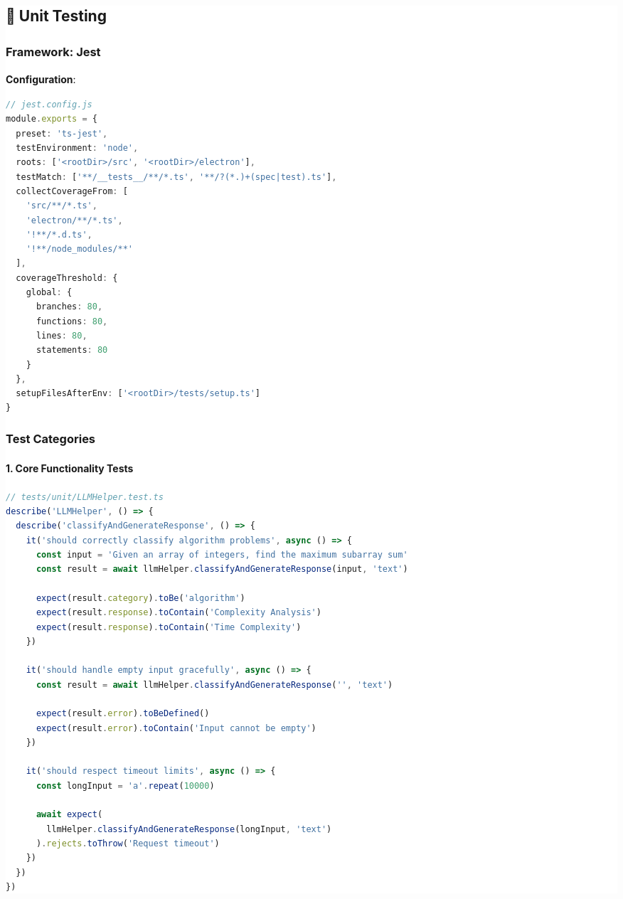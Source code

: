 ## 🔧 Unit Testing

### **Framework: Jest**

**Configuration**:
```typescript
// jest.config.js
module.exports = {
  preset: 'ts-jest',
  testEnvironment: 'node',
  roots: ['<rootDir>/src', '<rootDir>/electron'],
  testMatch: ['**/__tests__/**/*.ts', '**/?(*.)+(spec|test).ts'],
  collectCoverageFrom: [
    'src/**/*.ts',
    'electron/**/*.ts',
    '!**/*.d.ts',
    '!**/node_modules/**'
  ],
  coverageThreshold: {
    global: {
      branches: 80,
      functions: 80,
      lines: 80,
      statements: 80
    }
  },
  setupFilesAfterEnv: ['<rootDir>/tests/setup.ts']
}
```

### **Test Categories**

#### **1. Core Functionality Tests**
```typescript
// tests/unit/LLMHelper.test.ts
describe('LLMHelper', () => {
  describe('classifyAndGenerateResponse', () => {
    it('should correctly classify algorithm problems', async () => {
      const input = 'Given an array of integers, find the maximum subarray sum'
      const result = await llmHelper.classifyAndGenerateResponse(input, 'text')
      
      expect(result.category).toBe('algorithm')
      expect(result.response).toContain('Complexity Analysis')
      expect(result.response).toContain('Time Complexity')
    })

    it('should handle empty input gracefully', async () => {
      const result = await llmHelper.classifyAndGenerateResponse('', 'text')
      
      expect(result.error).toBeDefined()
      expect(result.error).toContain('Input cannot be empty')
    })

    it('should respect timeout limits', async () => {
      const longInput = 'a'.repeat(10000)
      
      await expect(
        llmHelper.classifyAndGenerateResponse(longInput, 'text')
      ).rejects.toThrow('Request timeout')
    })
  })
})
```
